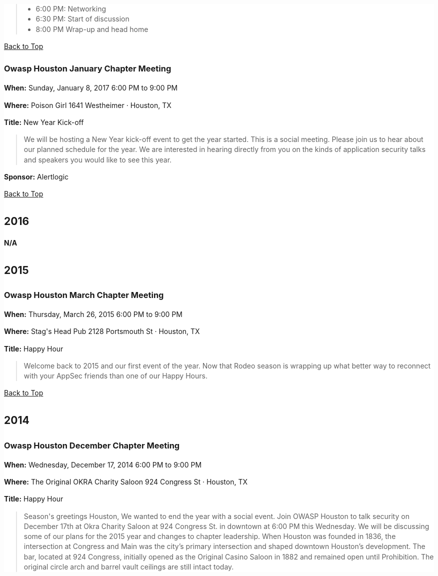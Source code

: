>   - 6:00 PM: Networking
>   - 6:30 PM: Start of discussion
>   - 8:00 PM Wrap-up and head home

[Back to Top](#Listing_of_Past_Events "wikilink")

### Owasp Houston January Chapter Meeting

**When:** Sunday, January 8, 2017 6:00 PM to 9:00 PM

**Where:** Poison Girl 1641 Westheimer · Houston, TX

**Title:** New Year Kick-off

> We will be hosting a New Year kick-off event to get the year started.
> This is a social meeting. Please join us to hear about our planned
> schedule for the year. We are interested in hearing directly from you
> on the kinds of application security talks and speakers you would like
> to see this year.

**Sponsor:** Alertlogic

[Back to Top](#Listing_of_Past_Events "wikilink")

## 2016

**N/A**

## 2015

### Owasp Houston March Chapter Meeting

**When:** Thursday, March 26, 2015 6:00 PM to 9:00 PM

**Where:** Stag's Head Pub 2128 Portsmouth St · Houston, TX

**Title:** Happy Hour

> Welcome back to 2015 and our first event of the year. Now that Rodeo
> season is wrapping up what better way to reconnect with your AppSec
> friends than one of our Happy Hours.

[Back to Top](#Listing_of_Past_Events "wikilink")

## 2014

### Owasp Houston December Chapter Meeting

**When:** Wednesday, December 17, 2014 6:00 PM to 9:00 PM

**Where:** The Original OKRA Charity Saloon 924 Congress St · Houston,
TX

**Title:** Happy Hour

> Season's greetings Houston,
> We wanted to end the year with a social event. Join OWASP Houston to
> talk security on December 17th at Okra Charity Saloon at 924 Congress
> St. in downtown at 6:00 PM this Wednesday. We will be discussing some
> of our plans for the 2015 year and changes to chapter leadership.
> When Houston was founded in 1836, the intersection at Congress and
> Main was the city’s primary intersection and shaped downtown Houston’s
> development. The bar, located at 924 Congress, initially opened as the
> Original Casino Saloon in 1882 and remained open until Prohibition.
> The original circle arch and barrel vault ceilings are still intact
> today.
